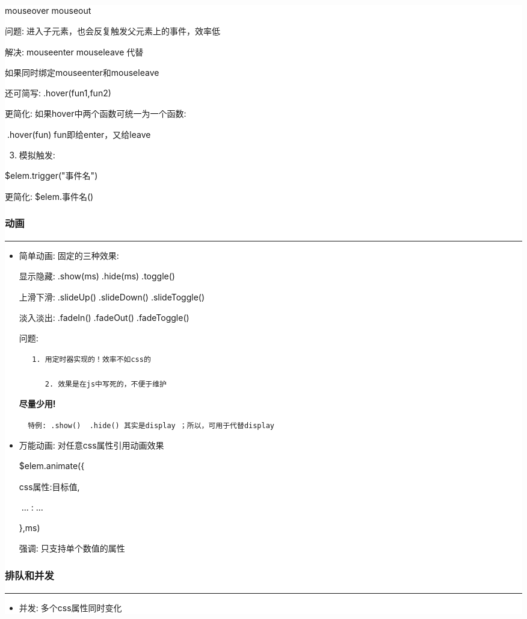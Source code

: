 
mouseover  mouseout

问题: 进入子元素，也会反复触发父元素上的事件，效率低

解决: mouseenter  mouseleave 代替

如果同时绑定mouseenter和mouseleave

还可简写: .hover(fun1,fun2)

更简化: 如果hover中两个函数可统一为一个函数: 

​     .hover(fun) fun即给enter，又给leave

 3. 模拟触发: 

  $elem.trigger("事件名")

  更简化: $elem.事件名()



### 动画

---

+ 简单动画: 固定的三种效果:

    显示隐藏: .show(ms)  .hide(ms)   .toggle()

    上滑下滑: .slideUp()   .slideDown()  .slideToggle()

    淡入淡出: .fadeIn()    .fadeOut()   .fadeToggle()

    问题: 

     	 1. 用定时器实现的！效率不如css的

  	    	2. 效果是在js中写死的，不便于维护

    **尽量少用!**

    	特例: .show()  .hide() 其实是display ；所以，可用于代替display

+ 万能动画: 对任意css属性引用动画效果

    $elem.animate({

     css属性:目标值,

  ​     	  ... : ...

    },ms)

    强调: 只支持单个数值的属性



### 排队和并发

---

+ 并发: 多个css属性同时变化
